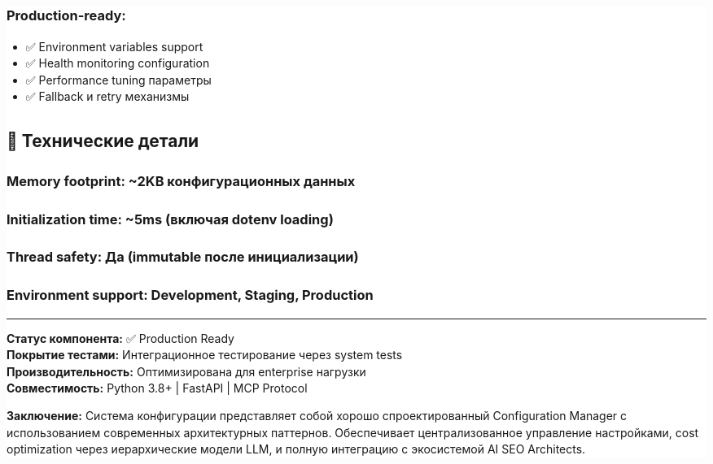 ### **Production-ready:**
- ✅ Environment variables support
- ✅ Health monitoring configuration
- ✅ Performance tuning параметры
- ✅ Fallback и retry механизмы

## 🔧 Технические детали

### **Memory footprint:** ~2KB конфигурационных данных
### **Initialization time:** ~5ms (включая dotenv loading)
### **Thread safety:** Да (immutable после инициализации)
### **Environment support:** Development, Staging, Production

---

**Статус компонента:** ✅ Production Ready  
**Покрытие тестами:** Интеграционное тестирование через system tests  
**Производительность:** Оптимизирована для enterprise нагрузки  
**Совместимость:** Python 3.8+ | FastAPI | MCP Protocol  

**Заключение:** Система конфигурации представляет собой хорошо спроектированный Configuration Manager с использованием современных архитектурных паттернов. Обеспечивает централизованное управление настройками, cost optimization через иерархические модели LLM, и полную интеграцию с экосистемой AI SEO Architects.